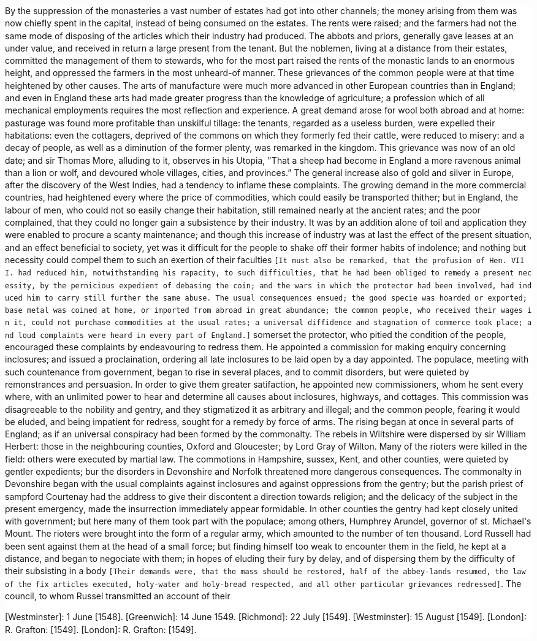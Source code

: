 By the suppression of the monasteries a vast number of estates had got into other channels; the money arising from them was now chiefly spent in the capital, instead of being consumed on the estates. The rents were raised; and the farmers had not the same mode of disposing of the articles which their industry had produced. The abbots and priors, generally gave leases at an under value, and received in return a large present from the tenant. But the noblemen, living at a distance from their estates, committed the management of them to stewards, who for the most part raised the rents of the monastic lands to an enormous height, and oppressed the farmers in the most unheard-of manner. These grievances of the common people were at that time heightened by other causes. The arts of manufacture were much more advanced in other European countries than in England; and even in England these arts had made greater progress than the knowledge of agriculture; a profession which of all mechanical employments requires the most reflection and experience. A great demand arose for wool both abroad and at home: pasturage was found more profitable than unskilful tillage: the tenants, regarded as a useless burden, were expelled their habitations: even the cottagers, deprived of the commons on which they formerly fed their cattle, were reduced to misery: and a decay of people, as well as a diminution of the former plenty, was remarked in the kingdom. This grievance was now of an old date; and sir Thomas More, alluding to it, observes in his Utopia, "That a sheep had become in England a more ravenous animal than a lion or wolf, and devoured whole villages, cities, and provinces.”  The general increase also of gold and silver in Europe, after the discovery of the West Indies, had a tendency to inflame these complaints. The growing demand in the more commercial countries, had heightened every where the price of commodities, which could easily be transported thither; but in England, the labour of men, who could not so easily change their habitation, still remained nearly at the ancient rates; and the poor complained, that they could no longer gain a subsistence by their industry. It was by an addition alone of toil and application they were enabled to procure a scanty maintenance; and though this increase of industry was at last the effect of the present situation, and an effect beneficial to society, yet was it difficult for the people to shake off their former habits of indolence; and nothing but necessity could compel them to such an exertion of their faculties `[It must also be remarked, that the profusion of Hen. VIII. had reduced him, notwithstanding his rapacity, to such difficulties, that he had been obliged to remedy a present necessity, by the pernicious expedient of debasing the coin; and the wars in which the protector had been involved, had induced him to carry still further the same abuse. The usual consequences ensued; the good specie was hoarded or exported; base metal was coined at home, or imported from abroad in great abundance; the common people, who received their wages in it, could not purchase commodities at the usual rates; a universal diffidence and stagnation of commerce took place; and loud complaints were heard in every part of England.]` somerset the protector, who pitied the condition of the people, encouraged these complaints by endeavouring to redress them. He appointed a commission for making enquiry concerning inclosures; and issued a proclaination, ordering all late inclosures to be laid open by a day appointed. The populace, meeting with such countenance from government, began to rise in several places, and to commit disorders, but were quieted by remonstrances and persuasion. In order to give them greater satifaction, he appointed new commissioners, whom he sent every where, with an unlimited power to hear and determine all causes about inclosures, highways, and cottages. This commission was disagreeable to the nobility and gentry, and they stigmatized it as arbitrary and illegal; and the common people, fearing it would be eluded, and being impatient for redress, sought for a remedy by force of arms. The rising began at once in several parts of England; as if an universal conspiracy had been formed by the commonalty. The rebels in Wiltshire were dispersed by sir William Herbert: those in the neighbouring counties, Oxford and Gloucester; by Lord Gray of Wilton. Many of the rioters were killed in the field: others were executed by martial law. The commotions in Hampshire, sussex, Kent, and other counties, were quieted by gentler expedients; bur the disorders in Devonshire and Norfolk threatened more dangerous consequences. The commonalty in Devonshire began with the usual complaints against inclosures and against oppressions from the gentry; but the parish priest of sampford Courtenay had the address to give their discontent a direction towards religion; and the delicacy of the subject in the present emergency, made the insurrection immediately appear formidable. In other counties the gentry had kept closely united with government; but here many of them took part with the populace; among others, Humphrey Arundel, governor of st. Michael's Mount. The rioters were brought into the form of a regular army, which amounted to the number of ten thousand. Lord Russell had been sent against them at the head of a small force; but finding himself too weak to encounter them in the field, he kept at a distance, and began to negociate with them; in hopes of eluding their fury by delay, and of dispersing them by the difficulty of their subsisting in a body `[Their demands were, that the mass should be restored, half of the abbey-lands resumed, the law of the fix articles executed, holy-water and holy-bread respected, and all other particular grievances redressed]`. The council, to whom Russel transmitted an account of their

[Westminster]: 1 June [1548].
[Greenwich]: 14 June 1549.
[Richmond]: 22 July [1549].
[Westminster]: 15 August [1549].
[London]: R. Grafton: [1549].
[London]: R. Grafton: [1549].